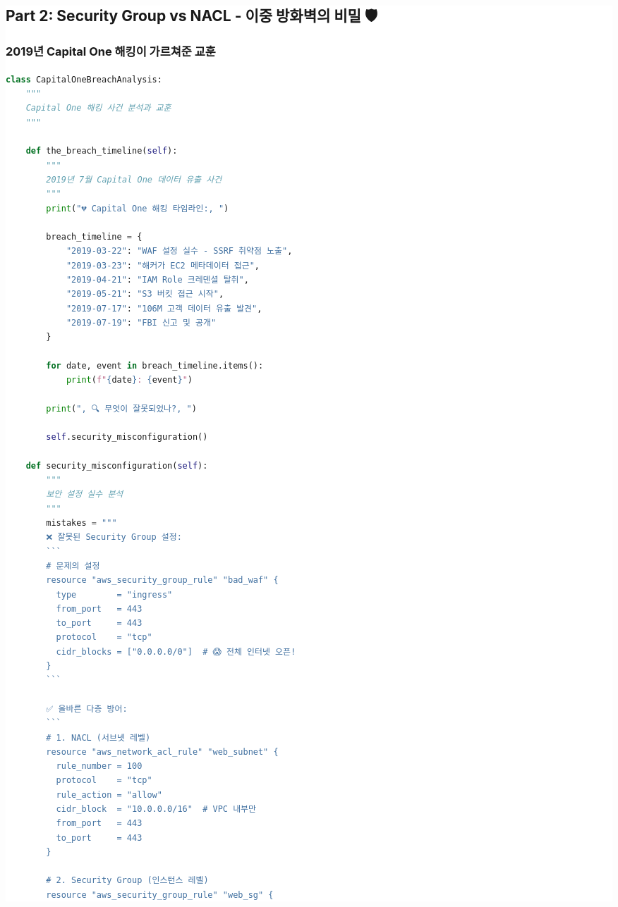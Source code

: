 ## Part 2: Security Group vs NACL - 이중 방화벽의 비밀 🛡️

### 2019년 Capital One 해킹이 가르쳐준 교훈

```python
class CapitalOneBreachAnalysis:
    """
    Capital One 해킹 사건 분석과 교훈
    """
    
    def the_breach_timeline(self):
        """
        2019년 7월 Capital One 데이터 유출 사건
        """
        print("💔 Capital One 해킹 타임라인:, ")
        
        breach_timeline = {
            "2019-03-22": "WAF 설정 실수 - SSRF 취약점 노출",
            "2019-03-23": "해커가 EC2 메타데이터 접근",
            "2019-04-21": "IAM Role 크레덴셜 탈취",
            "2019-05-21": "S3 버킷 접근 시작",
            "2019-07-17": "106M 고객 데이터 유출 발견",
            "2019-07-19": "FBI 신고 및 공개"
        }
        
        for date, event in breach_timeline.items():
            print(f"{date}: {event}")
        
        print(", 🔍 무엇이 잘못되었나?, ")
        
        self.security_misconfiguration()
    
    def security_misconfiguration(self):
        """
        보안 설정 실수 분석
        """
        mistakes = """
        ❌ 잘못된 Security Group 설정:
        ```
        # 문제의 설정
        resource "aws_security_group_rule" "bad_waf" {
          type        = "ingress"
          from_port   = 443
          to_port     = 443
          protocol    = "tcp"
          cidr_blocks = ["0.0.0.0/0"]  # 😱 전체 인터넷 오픈!
        }
        ```
        
        ✅ 올바른 다층 방어:
        ```
        # 1. NACL (서브넷 레벨)
        resource "aws_network_acl_rule" "web_subnet" {
          rule_number = 100
          protocol    = "tcp"
          rule_action = "allow"
          cidr_block  = "10.0.0.0/16"  # VPC 내부만
          from_port   = 443
          to_port     = 443
        }
        
        # 2. Security Group (인스턴스 레벨)
        resource "aws_security_group_rule" "web_sg" {
```